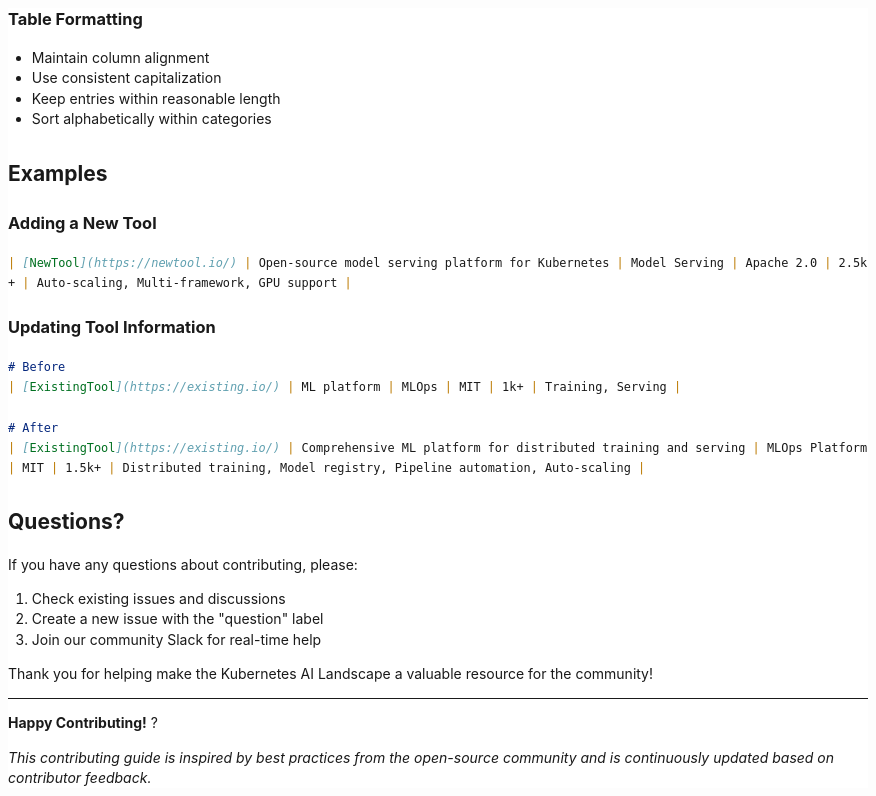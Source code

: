 ### Table Formatting

- Maintain column alignment
- Use consistent capitalization
- Keep entries within reasonable length
- Sort alphabetically within categories

## Examples

### Adding a New Tool

```markdown
| [NewTool](https://newtool.io/) | Open-source model serving platform for Kubernetes | Model Serving | Apache 2.0 | 2.5k+ | Auto-scaling, Multi-framework, GPU support |
```

### Updating Tool Information

```markdown
# Before
| [ExistingTool](https://existing.io/) | ML platform | MLOps | MIT | 1k+ | Training, Serving |

# After  
| [ExistingTool](https://existing.io/) | Comprehensive ML platform for distributed training and serving | MLOps Platform | MIT | 1.5k+ | Distributed training, Model registry, Pipeline automation, Auto-scaling |
```

## Questions?

If you have any questions about contributing, please:

1. Check existing issues and discussions
2. Create a new issue with the "question" label
3. Join our community Slack for real-time help

Thank you for helping make the Kubernetes AI Landscape a valuable resource for the community!

---

**Happy Contributing!** ?

*This contributing guide is inspired by best practices from the open-source community and is continuously updated based on contributor feedback.*
